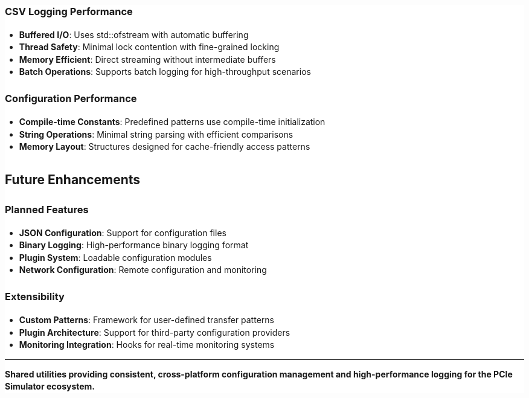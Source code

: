 ### CSV Logging Performance
- **Buffered I/O**: Uses std::ofstream with automatic buffering
- **Thread Safety**: Minimal lock contention with fine-grained locking
- **Memory Efficient**: Direct streaming without intermediate buffers
- **Batch Operations**: Supports batch logging for high-throughput scenarios

### Configuration Performance
- **Compile-time Constants**: Predefined patterns use compile-time initialization
- **String Operations**: Minimal string parsing with efficient comparisons
- **Memory Layout**: Structures designed for cache-friendly access patterns

## Future Enhancements

### Planned Features
- **JSON Configuration**: Support for configuration files
- **Binary Logging**: High-performance binary logging format
- **Plugin System**: Loadable configuration modules
- **Network Configuration**: Remote configuration and monitoring

### Extensibility
- **Custom Patterns**: Framework for user-defined transfer patterns
- **Plugin Architecture**: Support for third-party configuration providers
- **Monitoring Integration**: Hooks for real-time monitoring systems

---

**Shared utilities providing consistent, cross-platform configuration management and high-performance logging for the PCIe Simulator ecosystem.**